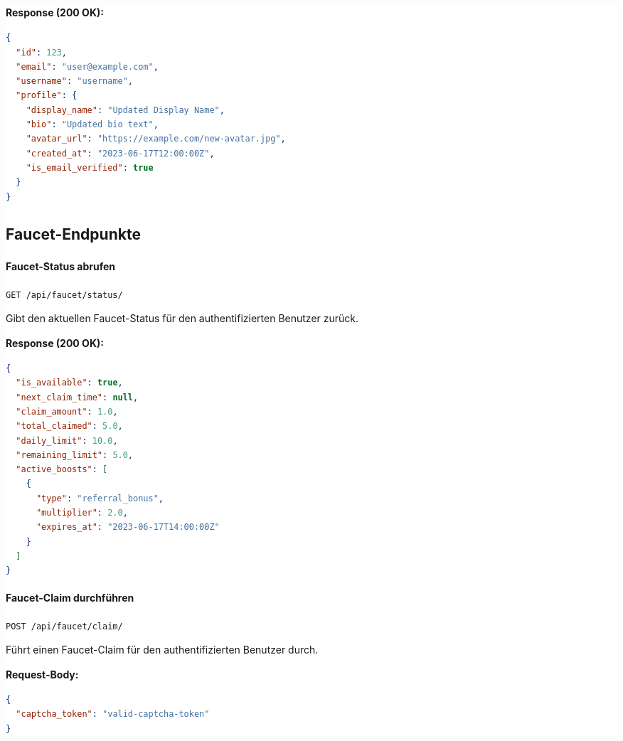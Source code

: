 **Response (200 OK):**
```json
{
  "id": 123,
  "email": "user@example.com",
  "username": "username",
  "profile": {
    "display_name": "Updated Display Name",
    "bio": "Updated bio text",
    "avatar_url": "https://example.com/new-avatar.jpg",
    "created_at": "2023-06-17T12:00:00Z",
    "is_email_verified": true
  }
}
```

## Faucet-Endpunkte

#### Faucet-Status abrufen

```
GET /api/faucet/status/
```

Gibt den aktuellen Faucet-Status für den authentifizierten Benutzer zurück.

**Response (200 OK):**
```json
{
  "is_available": true,
  "next_claim_time": null,
  "claim_amount": 1.0,
  "total_claimed": 5.0,
  "daily_limit": 10.0,
  "remaining_limit": 5.0,
  "active_boosts": [
    {
      "type": "referral_bonus",
      "multiplier": 2.0,
      "expires_at": "2023-06-17T14:00:00Z"
    }
  ]
}
```

#### Faucet-Claim durchführen

```
POST /api/faucet/claim/
```

Führt einen Faucet-Claim für den authentifizierten Benutzer durch.

**Request-Body:**
```json
{
  "captcha_token": "valid-captcha-token"
}
```
